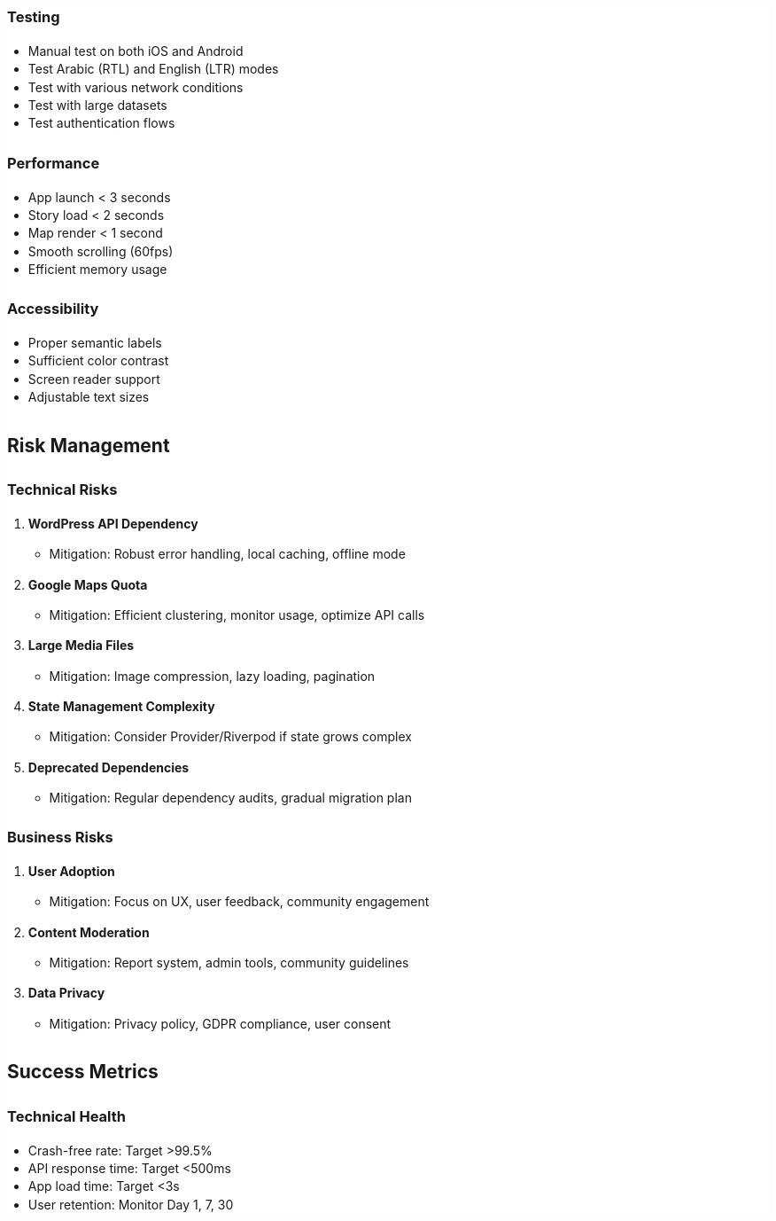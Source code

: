 ### Testing
- Manual test on both iOS and Android
- Test Arabic (RTL) and English (LTR) modes
- Test with various network conditions
- Test with large datasets
- Test authentication flows

### Performance
- App launch < 3 seconds
- Story load < 2 seconds
- Map render < 1 second
- Smooth scrolling (60fps)
- Efficient memory usage

### Accessibility
- Proper semantic labels
- Sufficient color contrast
- Screen reader support
- Adjustable text sizes

## Risk Management

### Technical Risks
1. **WordPress API Dependency**
   - Mitigation: Robust error handling, local caching, offline mode

2. **Google Maps Quota**
   - Mitigation: Efficient clustering, monitor usage, optimize API calls

3. **Large Media Files**
   - Mitigation: Image compression, lazy loading, pagination

4. **State Management Complexity**
   - Mitigation: Consider Provider/Riverpod if state grows complex

5. **Deprecated Dependencies**
   - Mitigation: Regular dependency audits, gradual migration plan

### Business Risks
1. **User Adoption**
   - Mitigation: Focus on UX, user feedback, community engagement

2. **Content Moderation**
   - Mitigation: Report system, admin tools, community guidelines

3. **Data Privacy**
   - Mitigation: Privacy policy, GDPR compliance, user consent

## Success Metrics

### Technical Health
- Crash-free rate: Target >99.5%
- API response time: Target <500ms
- App load time: Target <3s
- User retention: Monitor Day 1, 7, 30
